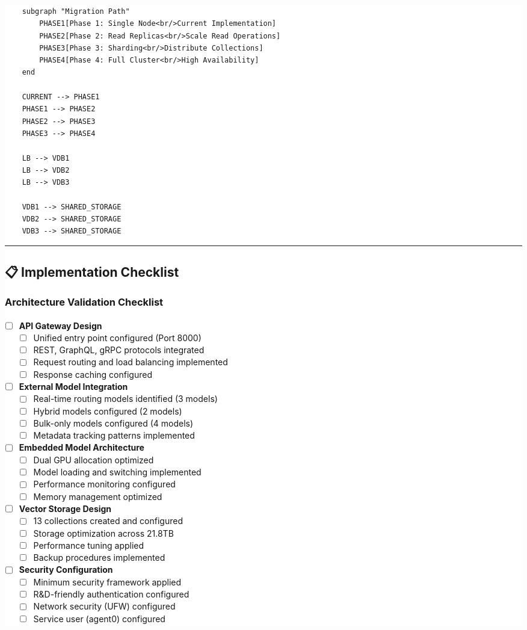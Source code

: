 ```mermaid
    subgraph "Migration Path"
        PHASE1[Phase 1: Single Node<br/>Current Implementation]
        PHASE2[Phase 2: Read Replicas<br/>Scale Read Operations]
        PHASE3[Phase 3: Sharding<br/>Distribute Collections]
        PHASE4[Phase 4: Full Cluster<br/>High Availability]
    end

    CURRENT --> PHASE1
    PHASE1 --> PHASE2
    PHASE2 --> PHASE3
    PHASE3 --> PHASE4

    LB --> VDB1
    LB --> VDB2
    LB --> VDB3

    VDB1 --> SHARED_STORAGE
    VDB2 --> SHARED_STORAGE
    VDB3 --> SHARED_STORAGE
```

---

## 📋 Implementation Checklist

### **Architecture Validation Checklist**

- [ ] **API Gateway Design**
  - [ ] Unified entry point configured (Port 8000)
  - [ ] REST, GraphQL, gRPC protocols integrated
  - [ ] Request routing and load balancing implemented
  - [ ] Response caching configured

- [ ] **External Model Integration**
  - [ ] Real-time routing models identified (3 models)
  - [ ] Hybrid models configured (2 models)
  - [ ] Bulk-only models configured (4 models)
  - [ ] Metadata tracking patterns implemented

- [ ] **Embedded Model Architecture**
  - [ ] Dual GPU allocation optimized
  - [ ] Model loading and switching implemented
  - [ ] Performance monitoring configured
  - [ ] Memory management optimized

- [ ] **Vector Storage Design**
  - [ ] 13 collections created and configured
  - [ ] Storage optimization across 21.8TB
  - [ ] Performance tuning applied
  - [ ] Backup procedures implemented

- [ ] **Security Configuration**
  - [ ] Minimum security framework applied
  - [ ] R&D-friendly authentication configured
  - [ ] Network security (UFW) configured
  - [ ] Service user (agent0) configured
